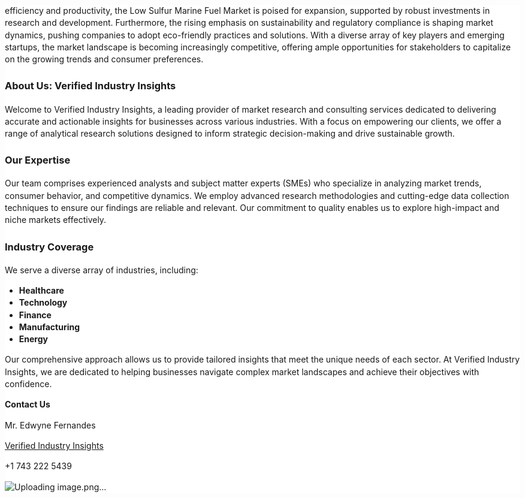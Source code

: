 efficiency and productivity, the Low Sulfur Marine Fuel Market is poised for expansion, supported by robust investments in research and development. Furthermore, the rising emphasis on sustainability and regulatory compliance is shaping market dynamics, pushing companies to adopt eco-friendly practices and solutions. With a diverse array of key players and emerging startups, the market landscape is becoming increasingly competitive, offering ample opportunities for stakeholders to capitalize on the growing trends and consumer preferences.</p><h3>About Us: Verified Industry Insights</h3><p>Welcome to Verified Industry Insights, a leading provider of market research and consulting services dedicated to delivering accurate and actionable insights for businesses across various industries. With a focus on empowering our clients, we offer a range of analytical research solutions designed to inform strategic decision-making and drive sustainable growth.</p><h3>Our Expertise</h3><p>Our team comprises experienced analysts and subject matter experts (SMEs) who specialize in analyzing market trends, consumer behavior, and competitive dynamics. We employ advanced research methodologies and cutting-edge data collection techniques to ensure our findings are reliable and relevant. Our commitment to quality enables us to explore high-impact and niche markets effectively.</p><h3>Industry Coverage</h3><p>We serve a diverse array of industries, including:</p><ul><li><strong>Healthcare</strong></li><li><strong>Technology</strong></li><li><strong>Finance</strong></li><li><strong>Manufacturing</strong></li><li><strong>Energy</strong></li></ul><p>Our comprehensive approach allows us to provide tailored insights that meet the unique needs of each sector. At Verified Industry Insights, we are dedicated to helping businesses navigate complex market landscapes and achieve their objectives with confidence.</p><p><strong>Contact Us</strong></p><p>Mr. Edwyne Fernandes</p><p><a href="https://www.verifiedindustryinsights.com/">Verified Industry Insights</a></p><p>+1 743 222 5439</p>
![Uploading image.png…]()
